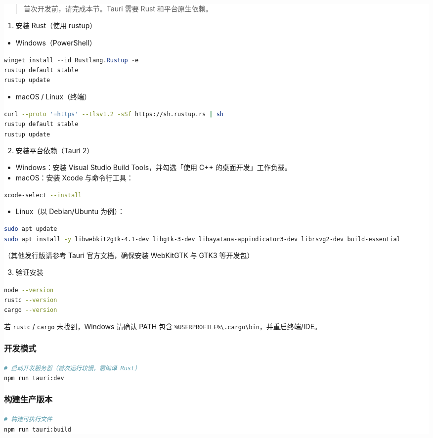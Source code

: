 > 首次开发前，请完成本节。Tauri 需要 Rust 和平台原生依赖。

1. 安装 Rust（使用 rustup）

- Windows（PowerShell）

```powershell
winget install --id Rustlang.Rustup -e
rustup default stable
rustup update
```

- macOS / Linux（终端）

```bash
curl --proto '=https' --tlsv1.2 -sSf https://sh.rustup.rs | sh
rustup default stable
rustup update
```

2. 安装平台依赖（Tauri 2）

- Windows：安装 Visual Studio Build Tools，并勾选「使用 C++ 的桌面开发」工作负载。
- macOS：安装 Xcode 与命令行工具：

```bash
xcode-select --install
```

- Linux（以 Debian/Ubuntu 为例）：

```bash
sudo apt update
sudo apt install -y libwebkit2gtk-4.1-dev libgtk-3-dev libayatana-appindicator3-dev librsvg2-dev build-essential
```

（其他发行版请参考 Tauri 官方文档，确保安装 WebKitGTK 与 GTK3 等开发包）

3. 验证安装

```bash
node --version
rustc --version
cargo --version
```

若 `rustc` / `cargo` 未找到，Windows 请确认 PATH 包含 `%USERPROFILE%\.cargo\bin`，并重启终端/IDE。

### 开发模式

```bash
# 启动开发服务器（首次运行较慢，需编译 Rust）
npm run tauri:dev
```

### 构建生产版本

```bash
# 构建可执行文件
npm run tauri:build
```
